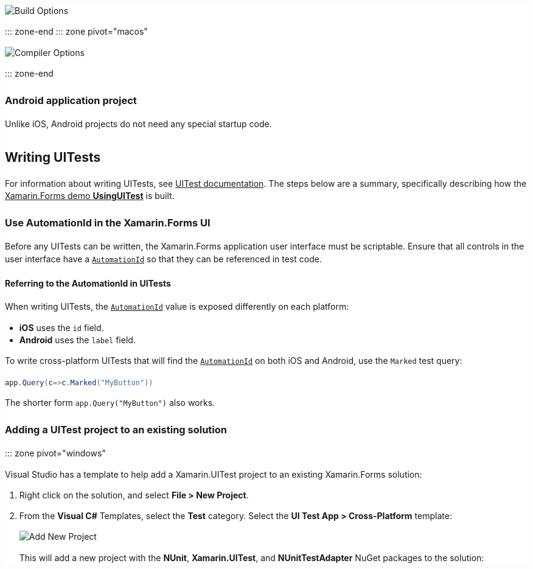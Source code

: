 ![](images/get-started-xamarin-forms-12-compiler-directive-vs.png "Build Options")

::: zone-end
::: zone pivot="macos"

![](images/get-started-xamarin-forms-11-compiler-directive-xs.png "Compiler Options")

::: zone-end

### Android application project

Unlike iOS, Android projects do not need any special startup code.

## Writing UITests

For information about writing UITests, see [UITest documentation](~/test-cloud/uitest/index.md). The steps below are a summary, specifically describing how the [Xamarin.Forms demo **UsingUITest**](https://developer.xamarin.com/samples/xamarin-forms/UsingUITest/) is built.

### Use AutomationId in the Xamarin.Forms UI

Before any UITests can be written, the Xamarin.Forms application user interface must be scriptable. Ensure that all controls in the user interface have a [`AutomationId`](xref:Xamarin.Forms.Element.AutomationId) so that they can be referenced in test code.

#### Referring to the AutomationId in UITests

When writing UITests, the [`AutomationId`](xref:Xamarin.Forms.Element.AutomationId) value is exposed differently on each platform:

- **iOS** uses the `id` field.
- **Android** uses the `label` field.

To write cross-platform UITests that will find the [`AutomationId`](xref:Xamarin.Forms.Element.AutomationId) on both iOS and Android, use the `Marked` test query:

```csharp
app.Query(c=>c.Marked("MyButton"))
```

The shorter form `app.Query("MyButton")` also works.

### Adding a UITest project to an existing solution

::: zone pivot="windows"

Visual Studio has a template to help add a Xamarin.UITest project to an existing Xamarin.Forms solution:

1. Right click on the solution, and select **File > New Project**.
1. From the **Visual C#** Templates, select the **Test** category. Select the **UI Test App > Cross-Platform** template:

    ![Add New Project](images/get-started-xamarin-forms-08-new-uitest-project-vs.png "Add New Project")

    This will add a new project with the **NUnit**, **Xamarin.UITest**, and **NUnitTestAdapter** NuGet packages to the solution:
